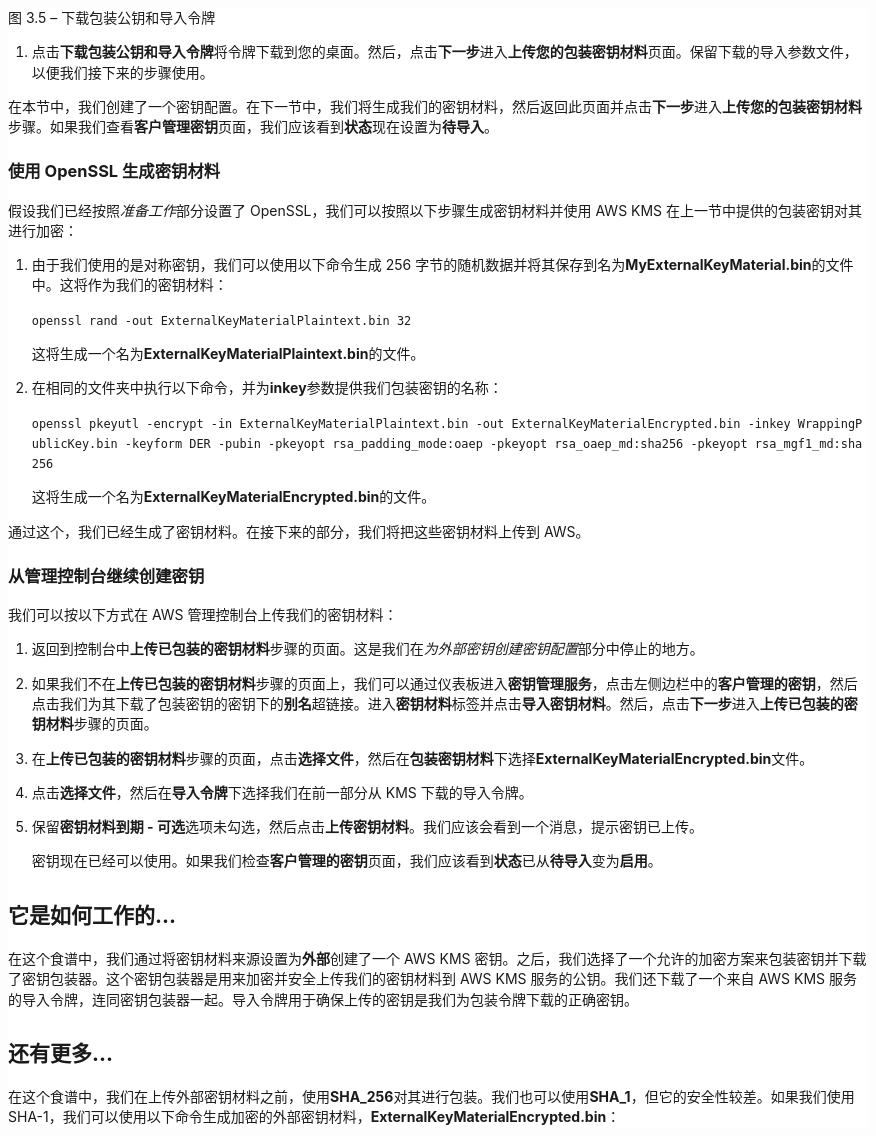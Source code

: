 图 3.5 – 下载包装公钥和导入令牌

1.  点击**下载包装公钥和导入令牌**将令牌下载到您的桌面。然后，点击**下一步**进入**上传您的包装密钥材料**页面。保留下载的导入参数文件，以便我们接下来的步骤使用。

在本节中，我们创建了一个密钥配置。在下一节中，我们将生成我们的密钥材料，然后返回此页面并点击**下一步**进入**上传您的包装密钥材料**步骤。如果我们查看**客户管理密钥**页面，我们应该看到**状态**现在设置为**待导入**。

### 使用 OpenSSL 生成密钥材料

假设我们已经按照*准备工作*部分设置了 OpenSSL，我们可以按照以下步骤生成密钥材料并使用 AWS KMS 在上一节中提供的包装密钥对其进行加密：

1.  由于我们使用的是对称密钥，我们可以使用以下命令生成 256 字节的随机数据并将其保存到名为**MyExternalKeyMaterial.bin**的文件中。这将作为我们的密钥材料：

    ```
    openssl rand -out ExternalKeyMaterialPlaintext.bin 32
    ```

    这将生成一个名为**ExternalKeyMaterialPlaintext.bin**的文件。

1.  在相同的文件夹中执行以下命令，并为**inkey**参数提供我们包装密钥的名称：

    ```
    openssl pkeyutl -encrypt -in ExternalKeyMaterialPlaintext.bin -out ExternalKeyMaterialEncrypted.bin -inkey WrappingPublicKey.bin -keyform DER -pubin -pkeyopt rsa_padding_mode:oaep -pkeyopt rsa_oaep_md:sha256 -pkeyopt rsa_mgf1_md:sha256
    ```

    这将生成一个名为**ExternalKeyMaterialEncrypted.bin**的文件。

通过这个，我们已经生成了密钥材料。在接下来的部分，我们将把这些密钥材料上传到 AWS。

### 从管理控制台继续创建密钥

我们可以按以下方式在 AWS 管理控制台上传我们的密钥材料：

1.  返回到控制台中**上传已包装的密钥材料**步骤的页面。这是我们在*为外部密钥创建密钥配置*部分中停止的地方。

1.  如果我们不在**上传已包装的密钥材料**步骤的页面上，我们可以通过仪表板进入**密钥管理服务**，点击左侧边栏中的**客户管理的密钥**，然后点击我们为其下载了包装密钥的密钥下的**别名**超链接。进入**密钥材料**标签并点击**导入密钥材料**。然后，点击**下一步**进入**上传已包装的密钥材料**步骤的页面。

1.  在**上传已包装的密钥材料**步骤的页面，点击**选择文件**，然后在**包装密钥材料**下选择**ExternalKeyMaterialEncrypted.bin**文件。

1.  点击**选择文件**，然后在**导入令牌**下选择我们在前一部分从 KMS 下载的导入令牌。

1.  保留**密钥材料到期 - 可选**选项未勾选，然后点击**上传密钥材料**。我们应该会看到一个消息，提示密钥已上传。

    密钥现在已经可以使用。如果我们检查**客户管理的密钥**页面，我们应该看到**状态**已从**待导入**变为**启用**。

## 它是如何工作的...

在这个食谱中，我们通过将密钥材料来源设置为**外部**创建了一个 AWS KMS 密钥。之后，我们选择了一个允许的加密方案来包装密钥并下载了密钥包装器。这个密钥包装器是用来加密并安全上传我们的密钥材料到 AWS KMS 服务的公钥。我们还下载了一个来自 AWS KMS 服务的导入令牌，连同密钥包装器一起。导入令牌用于确保上传的密钥是我们为包装令牌下载的正确密钥。

## 还有更多...

在这个食谱中，我们在上传外部密钥材料之前，使用**SHA_256**对其进行包装。我们也可以使用**SHA_1**，但它的安全性较差。如果我们使用 SHA-1，我们可以使用以下命令生成加密的外部密钥材料，**ExternalKeyMaterialEncrypted.bin**：
